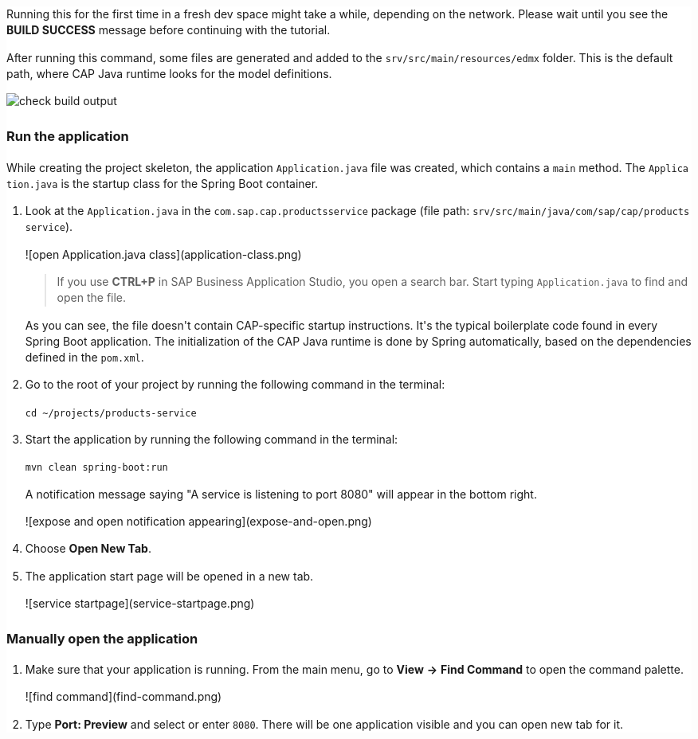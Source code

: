 Running this for the first time in a fresh dev space might take a while, depending on the network. Please wait until you see the **BUILD SUCCESS** message before continuing with the tutorial.

After running this command, some files are generated and added to the `srv/src/main/resources/edmx` folder. This is the default path, where CAP Java runtime looks for the model definitions.

![check build output](build-success.png)


### Run the application


While creating the project skeleton, the application `Application.java` file was created, which contains a `main` method. The `Application.java` is the startup class for the Spring Boot container.

1. Look at the `Application.java` in the `com.sap.cap.productsservice` package (file path: `srv/src/main/java/com/sap/cap/productsservice`).


    <!-- border -->![open Application.java class](application-class.png)

    > If you use **CTRL+P** in SAP Business Application Studio, you open a search bar. Start typing `Application.java` to find and open the file.

    As you can see, the file doesn't contain CAP-specific startup instructions. It's the typical boilerplate code found in every Spring Boot application. The initialization of the CAP Java runtime is done by Spring automatically, based on the dependencies defined in the `pom.xml`.

2. Go to the root of your project by running the following command in the terminal:

    ```Shell/Bash
    cd ~/projects/products-service
    ```

3. Start the application by running the following command in the terminal:

    ```Shell/Bash
    mvn clean spring-boot:run
    ```

      A notification message saying "A service is listening to port 8080" will appear in the bottom right.

      <!-- border -->![expose and open notification appearing](expose-and-open.png)

4. Choose **Open New Tab**.

5. The application start page will be opened in a new tab.

    <!-- border -->![service startpage](service-startpage.png)


### Manually open the application


1. Make sure that your application is running. From the main menu, go to **View** **&rarr;** **Find Command** to open the command palette.

    <!-- border -->![find command](find-command.png)

2. Type **Port: Preview** and select or enter `8080`. There will be one application visible and you can open new tab for it.
